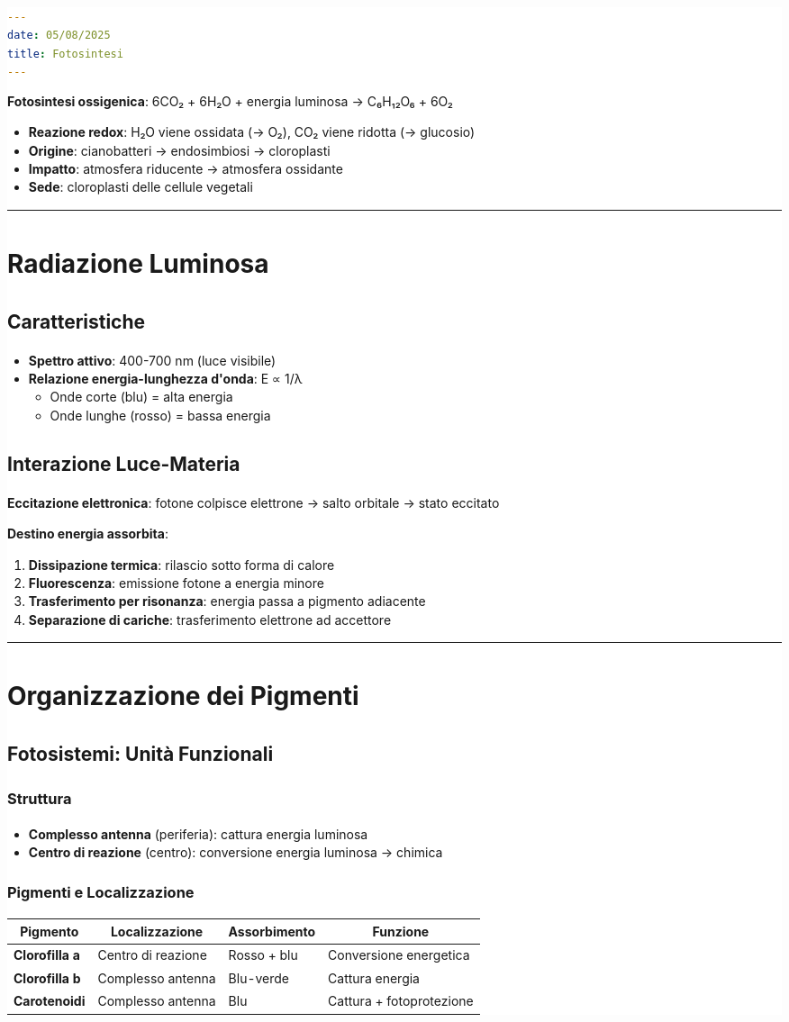 ```yaml
---
date: 05/08/2025
title: Fotosintesi
---
```

**Fotosintesi ossigenica**: 6CO₂ + 6H₂O + energia luminosa → C₆H₁₂O₆ + 6O₂

- **Reazione redox**: H₂O viene ossidata (→ O₂), CO₂ viene ridotta (→ glucosio)
- **Origine**: cianobatteri → endosimbiosi → cloroplasti
- **Impatto**: atmosfera riducente → atmosfera ossidante
- **Sede**: cloroplasti delle cellule vegetali

---

# Radiazione Luminosa

## Caratteristiche

- **Spettro attivo**: 400-700 nm (luce visibile)
- **Relazione energia-lunghezza d'onda**: E ∝ 1/λ
    - Onde corte (blu) = alta energia
    - Onde lunghe (rosso) = bassa energia

## Interazione Luce-Materia

**Eccitazione elettronica**: fotone colpisce elettrone → salto orbitale → stato eccitato

**Destino energia assorbita**:

1. **Dissipazione termica**: rilascio sotto forma di calore
2. **Fluorescenza**: emissione fotone a energia minore
3. **Trasferimento per risonanza**: energia passa a pigmento adiacente
4. **Separazione di cariche**: trasferimento elettrone ad accettore

---

# Organizzazione dei Pigmenti

## Fotosistemi: Unità Funzionali

### Struttura

- **Complesso antenna** (periferia): cattura energia luminosa
- **Centro di reazione** (centro): conversione energia luminosa → chimica

### Pigmenti e Localizzazione

|Pigmento|Localizzazione|Assorbimento|Funzione|
|---|---|---|---|
|**Clorofilla a**|Centro di reazione|Rosso + blu|Conversione energetica|
|**Clorofilla b**|Complesso antenna|Blu-verde|Cattura energia|
|**Carotenoidi**|Complesso antenna|Blu|Cattura + fotoprotezione|
